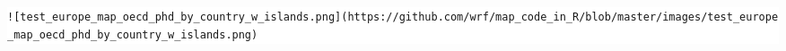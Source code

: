 ```
![test_europe_map_oecd_phd_by_country_w_islands.png](https://github.com/wrf/map_code_in_R/blob/master/images/test_europe_map_oecd_phd_by_country_w_islands.png)
